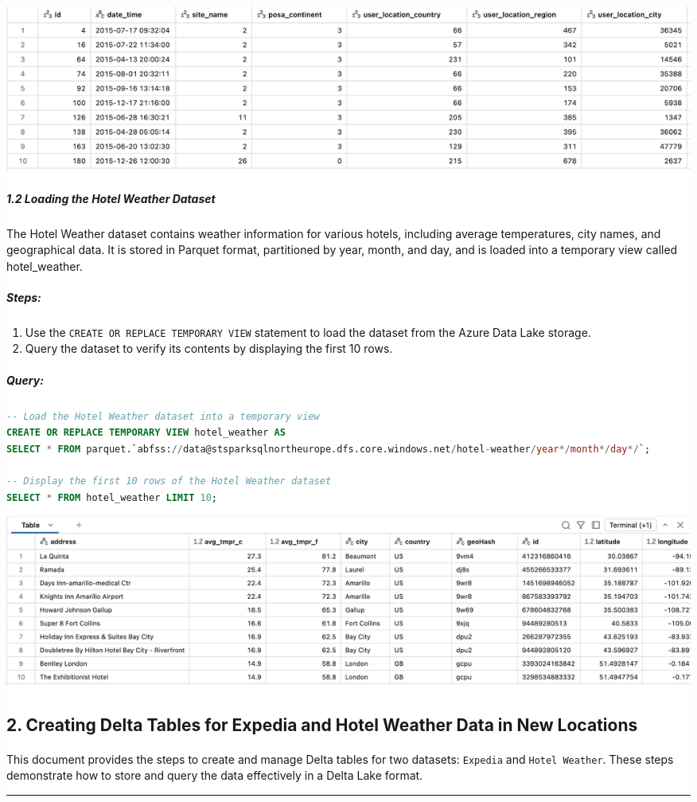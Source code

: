 ![Description of th image](Screenshots/Screenshot_11.png)

##### 1.2 Loading the Hotel Weather Dataset

The Hotel Weather dataset contains weather information for various hotels, including average temperatures, city names, and geographical data. It is stored in Parquet format, partitioned by year, month, and day, and is loaded into a temporary view called hotel_weather.

##### Steps:

1. Use the `CREATE OR REPLACE TEMPORARY VIEW` statement to load the dataset from the Azure Data Lake storage.
2. Query the dataset to verify its contents by displaying the first 10 rows.

##### Query:
```sql
-- Load the Hotel Weather dataset into a temporary view
CREATE OR REPLACE TEMPORARY VIEW hotel_weather AS
SELECT * FROM parquet.`abfss://data@stsparksqlnortheurope.dfs.core.windows.net/hotel-weather/year*/month*/day*/`;

-- Display the first 10 rows of the Hotel Weather dataset
SELECT * FROM hotel_weather LIMIT 10;
```
![Description of th image](Screenshots/Screenshot_12.png)

## 2. Creating Delta Tables for Expedia and Hotel Weather Data in New Locations

This document provides the steps to create and manage Delta tables for two datasets: `Expedia` and `Hotel Weather`. These steps demonstrate how to store and query the data effectively in a Delta Lake format.

---